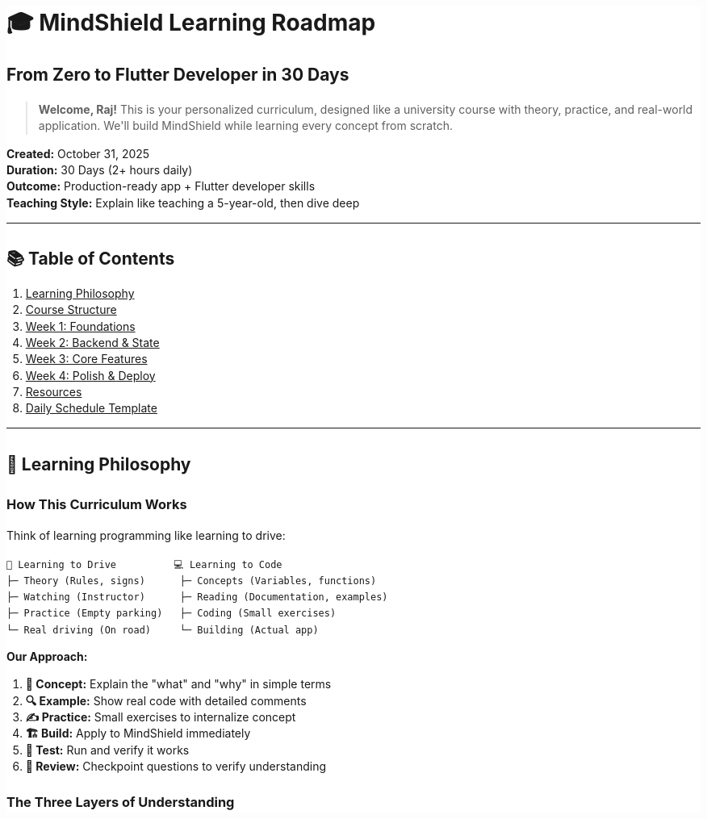 # 🎓 MindShield Learning Roadmap
## From Zero to Flutter Developer in 30 Days

> **Welcome, Raj!** This is your personalized curriculum, designed like a university course with theory, practice, and real-world application. We'll build MindShield while learning every concept from scratch.

**Created:** October 31, 2025  
**Duration:** 30 Days (2+ hours daily)  
**Outcome:** Production-ready app + Flutter developer skills  
**Teaching Style:** Explain like teaching a 5-year-old, then dive deep

---

## 📚 Table of Contents

1. [Learning Philosophy](#learning-philosophy)
2. [Course Structure](#course-structure)
3. [Week 1: Foundations](#week-1-foundations)
4. [Week 2: Backend & State](#week-2-backend--state)
5. [Week 3: Core Features](#week-3-core-features)
6. [Week 4: Polish & Deploy](#week-4-polish--deploy)
7. [Resources](#resources)
8. [Daily Schedule Template](#daily-schedule-template)

---

## 🧠 Learning Philosophy

### How This Curriculum Works

Think of learning programming like learning to drive:

```
🚗 Learning to Drive          💻 Learning to Code
├─ Theory (Rules, signs)      ├─ Concepts (Variables, functions)
├─ Watching (Instructor)      ├─ Reading (Documentation, examples)
├─ Practice (Empty parking)   ├─ Coding (Small exercises)
└─ Real driving (On road)     └─ Building (Actual app)
```

**Our Approach:**
1. **📖 Concept:** Explain the "what" and "why" in simple terms
2. **🔍 Example:** Show real code with detailed comments
3. **✍️ Practice:** Small exercises to internalize concept
4. **🏗️ Build:** Apply to MindShield immediately
5. **🧪 Test:** Run and verify it works
6. **📝 Review:** Checkpoint questions to verify understanding

### The Three Layers of Understanding
